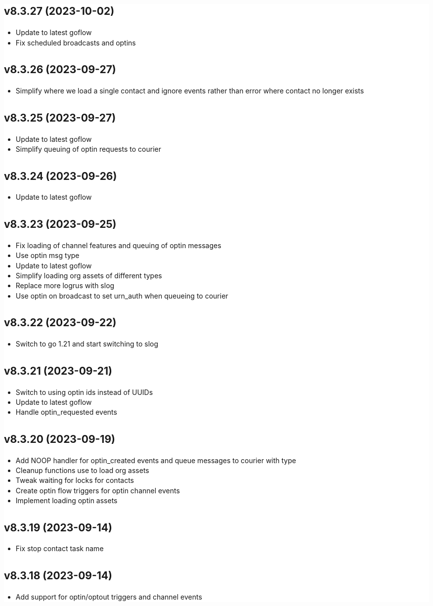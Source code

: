 v8.3.27 (2023-10-02)
-------------------------
 * Update to latest goflow
 * Fix scheduled broadcasts and optins

v8.3.26 (2023-09-27)
-------------------------
 * Simplify where we load a single contact and ignore events rather than error where contact no longer exists

v8.3.25 (2023-09-27)
-------------------------
 * Update to latest goflow
 * Simplify queuing of optin requests to courier

v8.3.24 (2023-09-26)
-------------------------
 * Update to latest goflow

v8.3.23 (2023-09-25)
-------------------------
 * Fix loading of channel features and queuing of optin messages
 * Use optin msg type
 * Update to latest goflow
 * Simplify loading org assets of different types
 * Replace more logrus with slog
 * Use optin on broadcast to set urn_auth when queueing to courier

v8.3.22 (2023-09-22)
-------------------------
 * Switch to go 1.21 and start switching to slog

v8.3.21 (2023-09-21)
-------------------------
 * Switch to using optin ids instead of UUIDs
 * Update to latest goflow
 * Handle optin_requested events

v8.3.20 (2023-09-19)
-------------------------
 * Add NOOP handler for optin_created events and queue messages to courier with type
 * Cleanup functions use to load org assets
 * Tweak waiting for locks for contacts
 * Create optin flow triggers for optin channel events
 * Implement loading optin assets

v8.3.19 (2023-09-14)
-------------------------
 * Fix stop contact task name

v8.3.18 (2023-09-14)
-------------------------
 * Add support for optin/optout triggers and channel events
